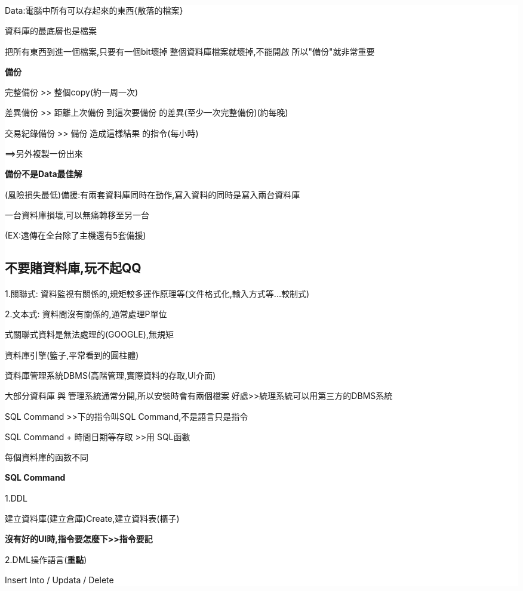 Data:電腦中所有可以存起來的東西{散落的檔案}

資料庫的最底層也是檔案

把所有東西到進一個檔案,只要有一個bit壞掉
整個資料庫檔案就壞掉,不能開啟
所以"備份"就非常重要



**備份**

完整備份  >> 整個copy(約一周一次)

差異備份 >> 距離上次備份 到這次要備份 的差異(至少一次完整備份)(約每晚)

交易紀錄備份 >> 備份 造成這樣結果 的指令(每小時)

==>另外複製一份出來



**備份不是Data最佳解**

(風險損失最低)備援:有兩套資料庫同時在動作,寫入資料的同時是寫入兩台資料庫

一台資料庫損壞,可以無痛轉移至另一台

(EX:遠傳在全台除了主機還有5套備援)

<h2>不要賭資料庫,玩不起QQ</h2>



1.關聯式: 資料監視有關係的,規矩較多運作原理等(文件格式化,輸入方式等...較制式)

2.文本式: 資料間沒有關係的,通常處理P單位

式關聯式資料是無法處理的(GOOGLE),無規矩



資料庫引擎(籃子,平常看到的圓柱體)

資料庫管理系統DBMS(高階管理,實際資料的存取,UI介面)

大部分資料庫  與  管理系統通常分開,所以安裝時會有兩個檔案
好處>>統理系統可以用第三方的DBMS系統

SQL Command >>下的指令叫SQL Command,不是語言只是指令

SQL Command + 時間日期等存取 >>用 SQL函數

每個資料庫的函數不同

**SQL Command**

1.DDL 

建立資料庫(建立倉庫)Create,建立資料表(櫃子)

**沒有好的UI時,指令要怎麼下>>指令要記**



2.DML操作語言(**重點**)

Insert Into / Updata / Delete
